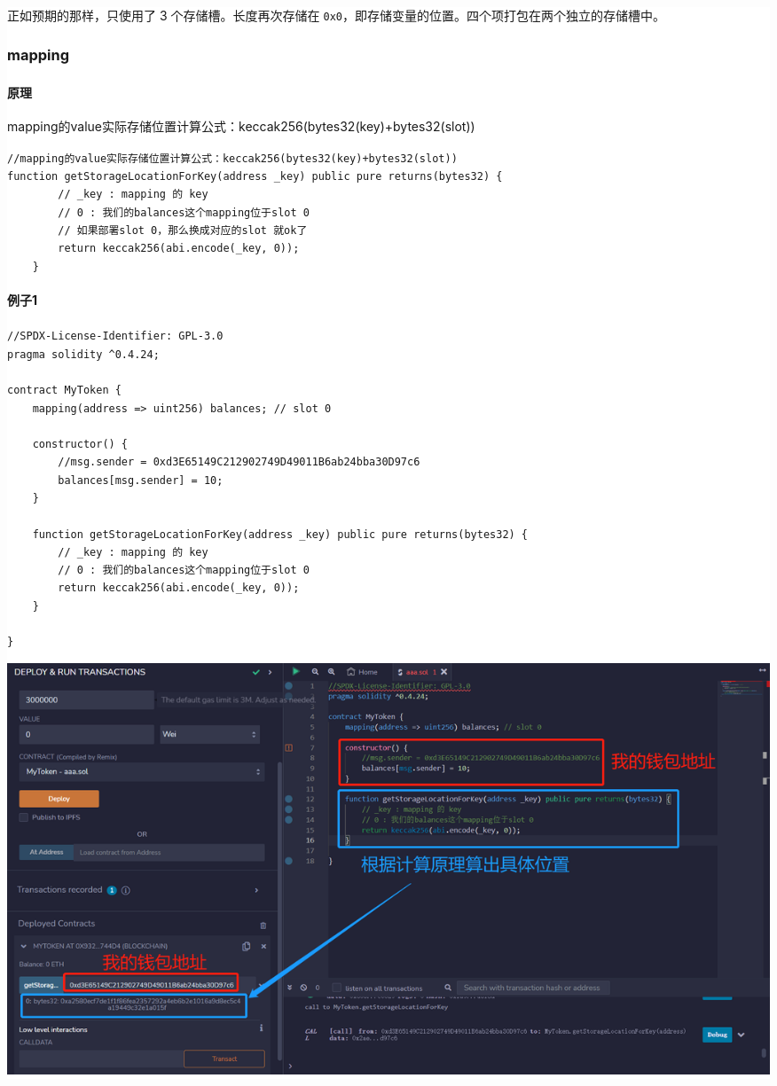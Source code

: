 正如预期的那样，只使用了 3 个存储槽。长度再次存储在 `0x0`，即存储变量的位置。四个项打包在两个独立的存储槽中。

### mapping

#### 原理

mapping的value实际存储位置计算公式：keccak256(bytes32(key)+bytes32(slot))

```solidity
//mapping的value实际存储位置计算公式：keccak256(bytes32(key)+bytes32(slot))
function getStorageLocationForKey(address _key) public pure returns(bytes32) {
        // _key : mapping 的 key
        // 0 : 我们的balances这个mapping位于slot 0 
        // 如果部署slot 0，那么换成对应的slot 就ok了
        return keccak256(abi.encode(_key, 0));
    }
```

#### 例子1

```solidity
//SPDX-License-Identifier: GPL-3.0
pragma solidity ^0.4.24;

contract MyToken {
    mapping(address => uint256) balances; // slot 0
    
    constructor() {
        //msg.sender = 0xd3E65149C212902749D49011B6ab24bba30D97c6
        balances[msg.sender] = 10;
    }

    function getStorageLocationForKey(address _key) public pure returns(bytes32) {
        // _key : mapping 的 key
        // 0 : 我们的balances这个mapping位于slot 0 
        return keccak256(abi.encode(_key, 0));
    }

}
```

![image-20221228163705683](assets/images/image-20221228163705683.png)
